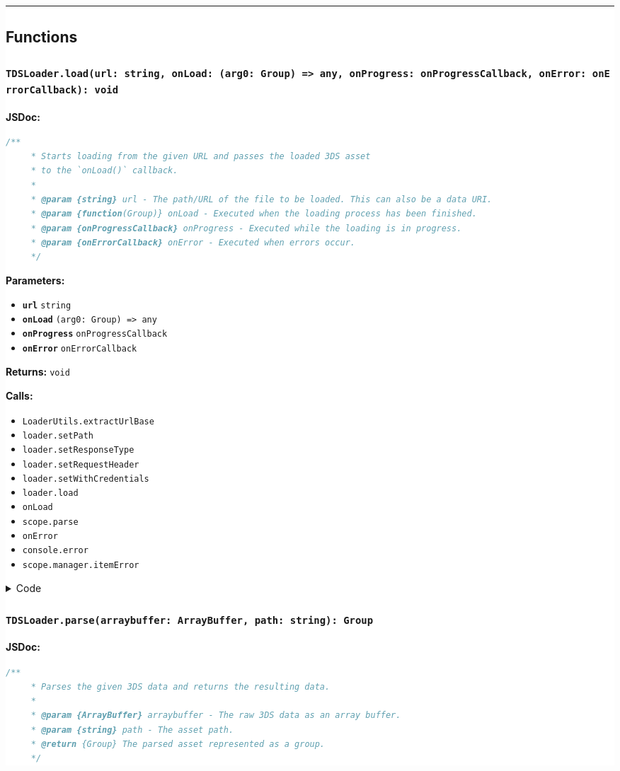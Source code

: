 
---

## Functions

### `TDSLoader.load(url: string, onLoad: (arg0: Group) => any, onProgress: onProgressCallback, onError: onErrorCallback): void`

**JSDoc:**
```typescript
/**
	 * Starts loading from the given URL and passes the loaded 3DS asset
	 * to the `onLoad()` callback.
	 *
	 * @param {string} url - The path/URL of the file to be loaded. This can also be a data URI.
	 * @param {function(Group)} onLoad - Executed when the loading process has been finished.
	 * @param {onProgressCallback} onProgress - Executed while the loading is in progress.
	 * @param {onErrorCallback} onError - Executed when errors occur.
	 */
```

**Parameters:**

- **`url`** `string`
- **`onLoad`** `(arg0: Group) => any`
- **`onProgress`** `onProgressCallback`
- **`onError`** `onErrorCallback`

**Returns:** `void`

**Calls:**

- `LoaderUtils.extractUrlBase`
- `loader.setPath`
- `loader.setResponseType`
- `loader.setRequestHeader`
- `loader.setWithCredentials`
- `loader.load`
- `onLoad`
- `scope.parse`
- `onError`
- `console.error`
- `scope.manager.itemError`

<details><summary>Code</summary></details>

### `TDSLoader.parse(arraybuffer: ArrayBuffer, path: string): Group`

**JSDoc:**
```typescript
/**
	 * Parses the given 3DS data and returns the resulting data.
	 *
	 * @param {ArrayBuffer} arraybuffer - The raw 3DS data as an array buffer.
	 * @param {string} path - The asset path.
	 * @return {Group} The parsed asset represented as a group.
	 */
```
